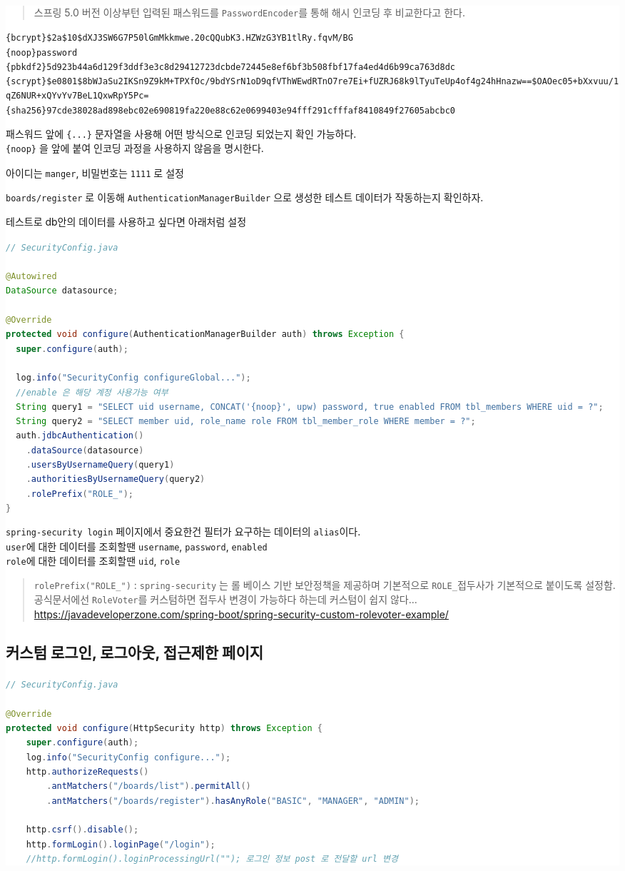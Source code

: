 
> 스프링 5.0 버전 이상부턴 입력된 패스워드를 `PasswordEncoder`를 통해 해시 인코딩 후 비교한다고 한다.  
```
{bcrypt}$2a$10$dXJ3SW6G7P50lGmMkkmwe.20cQQubK3.HZWzG3YB1tlRy.fqvM/BG
{noop}password
{pbkdf2}5d923b44a6d129f3ddf3e3c8d29412723dcbde72445e8ef6bf3b508fbf17fa4ed4d6b99ca763d8dc
{scrypt}$e0801$8bWJaSu2IKSn9Z9kM+TPXfOc/9bdYSrN1oD9qfVThWEwdRTnO7re7Ei+fUZRJ68k9lTyuTeUp4of4g24hHnazw==$OAOec05+bXxvuu/1qZ6NUR+xQYvYv7BeL1QxwRpY5Pc=
{sha256}97cde38028ad898ebc02e690819fa220e88c62e0699403e94fff291cfffaf8410849f27605abcbc0
```  
패스워드 앞에 `{...}` 문자열을 사용해 어떤 방식으로 인코딩 되었는지 확인 가능하다.  
`{noop}` 을 앞에 붙여 인코딩 과정을 사용하지 않음을 명시한다.  

아이디는 `manger`, 비밀번호는 `1111` 로 설정  

`boards/register` 로 이동해 `AuthenticationManagerBuilder` 으로 생성한 테스트 데이터가 작동하는지 확인하자.  

테스트로 db안의 데이터를 사용하고 싶다면 아래처럼 설정  

```java
// SecurityConfig.java

@Autowired
DataSource datasource;

@Override
protected void configure(AuthenticationManagerBuilder auth) throws Exception {
  super.configure(auth);
  
  log.info("SecurityConfig configureGlobal...");
  //enable 은 해당 계정 사용가능 여부
  String query1 = "SELECT uid username, CONCAT('{noop}', upw) password, true enabled FROM tbl_members WHERE uid = ?"; 
  String query2 = "SELECT member uid, role_name role FROM tbl_member_role WHERE member = ?";
  auth.jdbcAuthentication()
    .dataSource(datasource)
    .usersByUsernameQuery(query1)
    .authoritiesByUsernameQuery(query2)
    .rolePrefix("ROLE_");
}
```

`spring-security login` 페이지에서 중요한건 필터가 요구하는 데이터의 `alias`이다.  
`user`에 대한 데이터를 조회할땐 `username`, `password`, `enabled`  
`role`에 대한 데이터를 조회할땐 `uid`, `role` 


> `rolePrefix("ROLE_")` : `spring-security` 는 롤 베이스 기반 보안정책을 제공하며 기본적으로 `ROLE_`접두사가 기본적으로 붙이도록 설정함.  
공식문서에선 `RoleVoter`를 커스텀하면 접두사 변경이 가능하다 하는데 커스텀이 쉽지 않다...  
> https://javadeveloperzone.com/spring-boot/spring-security-custom-rolevoter-example/


## 커스텀 로그인, 로그아웃, 접근제한 페이지 

```java
// SecurityConfig.java

@Override
protected void configure(HttpSecurity http) throws Exception {
    super.configure(auth);
    log.info("SecurityConfig configure...");
    http.authorizeRequests()
        .antMatchers("/boards/list").permitAll()
        .antMatchers("/boards/register").hasAnyRole("BASIC", "MANAGER", "ADMIN");

    http.csrf().disable();
    http.formLogin().loginPage("/login");
    //http.formLogin().loginProcessingUrl(""); 로그인 정보 post 로 전달할 url 변경
```